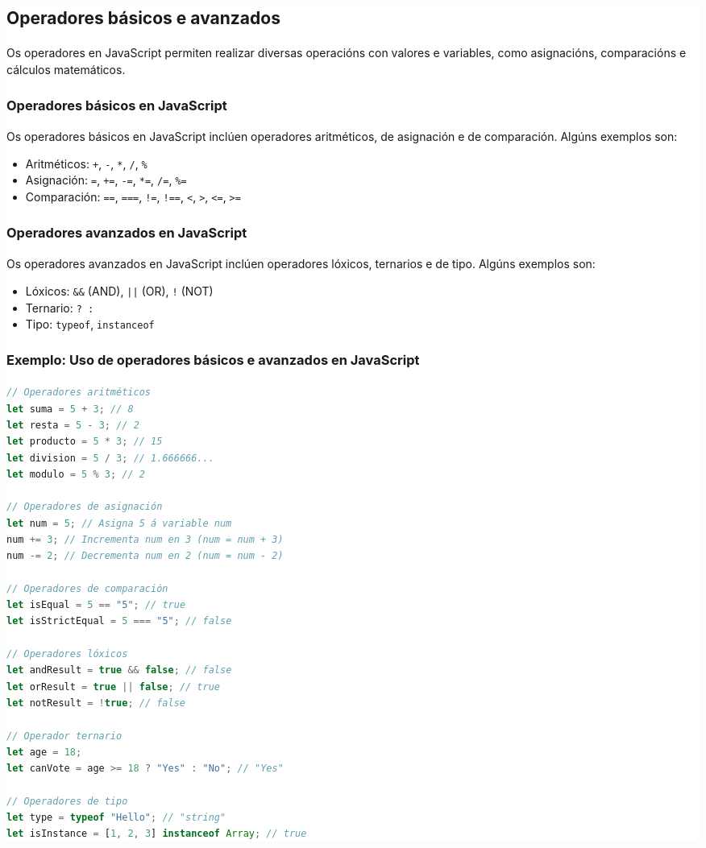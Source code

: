 ## Operadores básicos e avanzados

Os operadores en JavaScript permiten realizar diversas operacións con valores e variables, como asignacións, comparacións e cálculos matemáticos.

### Operadores básicos en JavaScript

Os operadores básicos en JavaScript inclúen operadores aritméticos, de asignación e de comparación. Algúns exemplos son:

- Aritméticos: `+`, `-`, `*`, `/`, `%`
- Asignación: `=`, `+=`, `-=`, `*=`, `/=`, `%=`
- Comparación: `==`, `===`, `!=`, `!==`, `<`, `>`, `<=`, `>=`

### Operadores avanzados en JavaScript

Os operadores avanzados en JavaScript inclúen operadores lóxicos, ternarios e de tipo. Algúns exemplos son:

- Lóxicos: `&&` (AND), `||` (OR), `!` (NOT)
- Ternario: `? :`
- Tipo: `typeof`, `instanceof`

### Exemplo: Uso de operadores básicos e avanzados en JavaScript

```javascript
// Operadores aritméticos
let suma = 5 + 3; // 8
let resta = 5 - 3; // 2
let producto = 5 * 3; // 15
let division = 5 / 3; // 1.666666...
let modulo = 5 % 3; // 2

// Operadores de asignación
let num = 5; // Asigna 5 á variable num
num += 3; // Incrementa num en 3 (num = num + 3)
num -= 2; // Decrementa num en 2 (num = num - 2)

// Operadores de comparación
let isEqual = 5 == "5"; // true
let isStrictEqual = 5 === "5"; // false

// Operadores lóxicos
let andResult = true && false; // false
let orResult = true || false; // true
let notResult = !true; // false

// Operador ternario
let age = 18;
let canVote = age >= 18 ? "Yes" : "No"; // "Yes"

// Operadores de tipo
let type = typeof "Hello"; // "string"
let isInstance = [1, 2, 3] instanceof Array; // true
```
